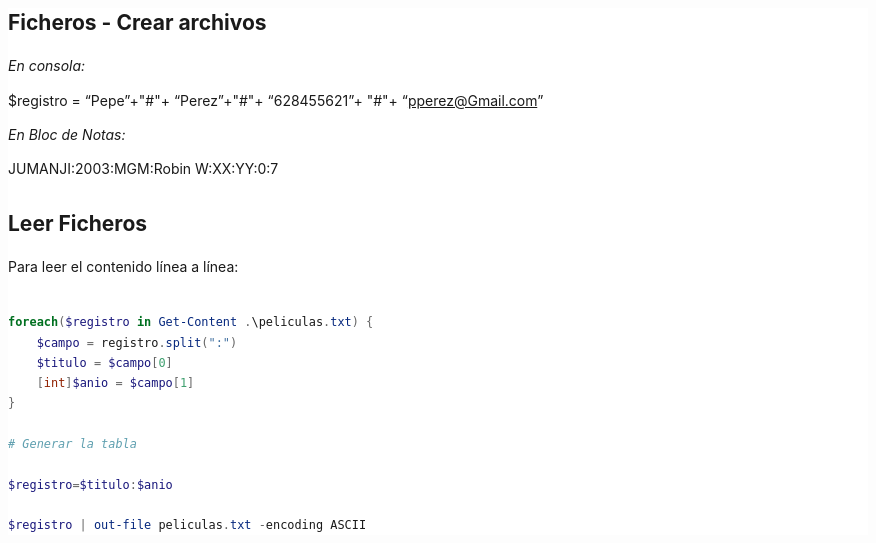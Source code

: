 ## Ficheros - Crear archivos

*En consola:*

$registro = “Pepe”+"#"+ “Perez”+"#"+ “628455621”+ "#"+ “pperez@Gmail.com”

*En Bloc de Notas:*

JUMANJI:2003:MGM:Robin W:XX:YY:0:7



## Leer Ficheros

Para leer el contenido línea a línea:

```ps1

foreach($registro in Get-Content .\peliculas.txt) {
    $campo = registro.split(":")
    $titulo = $campo[0]
    [int]$anio = $campo[1]
}

# Generar la tabla

$registro=$titulo:$anio

$registro | out-file peliculas.txt -encoding ASCII

```
